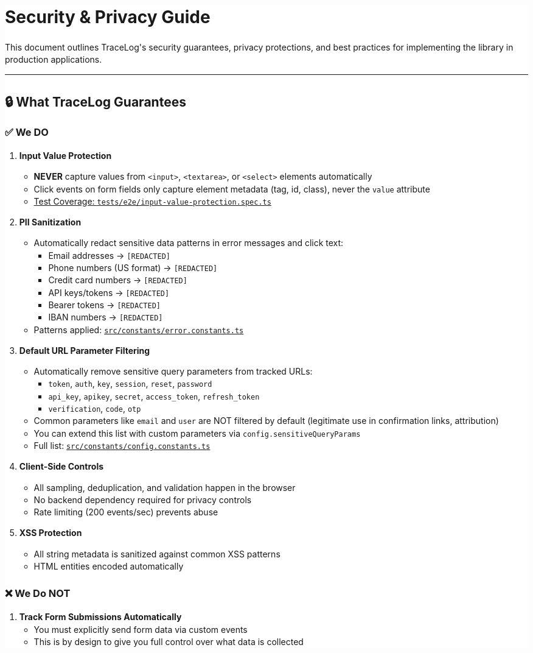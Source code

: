 # Security & Privacy Guide

This document outlines TraceLog's security guarantees, privacy protections, and best practices for implementing the library in production applications.

---

## 🔒 What TraceLog Guarantees

### ✅ We DO

1. **Input Value Protection**
   - **NEVER** capture values from `<input>`, `<textarea>`, or `<select>` elements automatically
   - Click events on form fields only capture element metadata (tag, id, class), never the `value` attribute
   - [Test Coverage: `tests/e2e/input-value-protection.spec.ts`](./tests/e2e/input-value-protection.spec.ts)

2. **PII Sanitization**
   - Automatically redact sensitive data patterns in error messages and click text:
     - Email addresses → `[REDACTED]`
     - Phone numbers (US format) → `[REDACTED]`
     - Credit card numbers → `[REDACTED]`
     - API keys/tokens → `[REDACTED]`
     - Bearer tokens → `[REDACTED]`
     - IBAN numbers → `[REDACTED]`
   - Patterns applied: [`src/constants/error.constants.ts`](./src/constants/error.constants.ts)

3. **Default URL Parameter Filtering**
   - Automatically remove sensitive query parameters from tracked URLs:
     - `token`, `auth`, `key`, `session`, `reset`, `password`
     - `api_key`, `apikey`, `secret`, `access_token`, `refresh_token`
     - `verification`, `code`, `otp`
   - Common parameters like `email` and `user` are NOT filtered by default (legitimate use in confirmation links, attribution)
   - You can extend this list with custom parameters via `config.sensitiveQueryParams`
   - Full list: [`src/constants/config.constants.ts`](./src/constants/config.constants.ts)

4. **Client-Side Controls**
   - All sampling, deduplication, and validation happen in the browser
   - No backend dependency required for privacy controls
   - Rate limiting (200 events/sec) prevents abuse

5. **XSS Protection**
   - All string metadata is sanitized against common XSS patterns
   - HTML entities encoded automatically

### ❌ We Do NOT

1. **Track Form Submissions Automatically**
   - You must explicitly send form data via custom events
   - This is by design to give you full control over what data is collected
